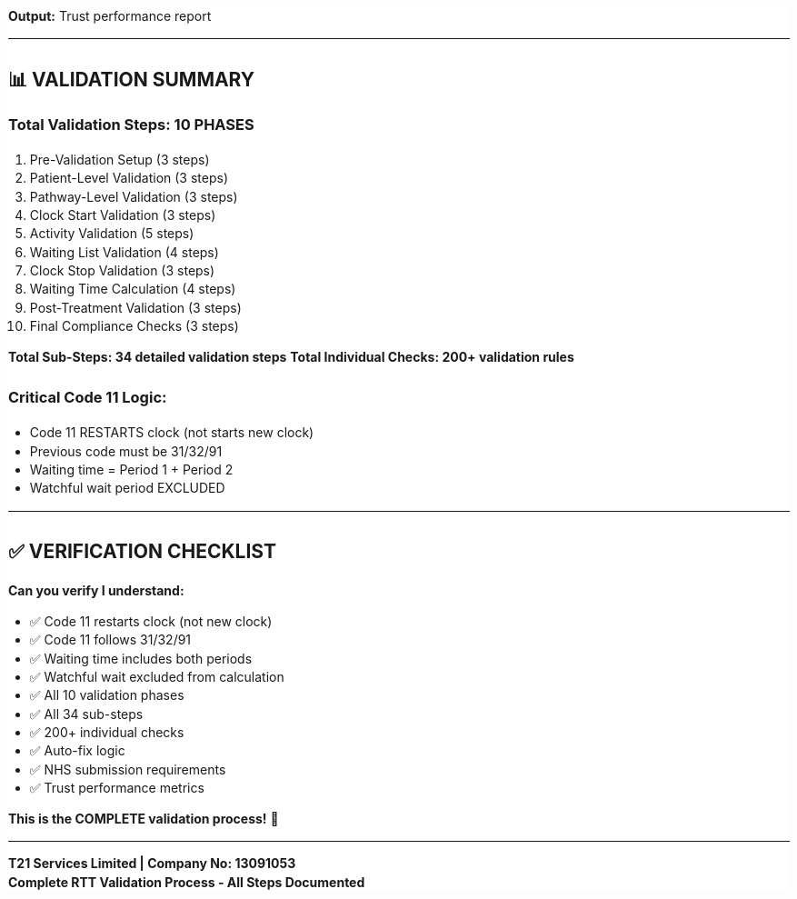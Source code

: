 **Output:** Trust performance report

---

## 📊 VALIDATION SUMMARY

### Total Validation Steps: 10 PHASES
1. Pre-Validation Setup (3 steps)
2. Patient-Level Validation (3 steps)
3. Pathway-Level Validation (3 steps)
4. Clock Start Validation (3 steps)
5. Activity Validation (5 steps)
6. Waiting List Validation (4 steps)
7. Clock Stop Validation (3 steps)
8. Waiting Time Calculation (4 steps)
9. Post-Treatment Validation (3 steps)
10. Final Compliance Checks (3 steps)

**Total Sub-Steps: 34 detailed validation steps**
**Total Individual Checks: 200+ validation rules**

### Critical Code 11 Logic:
- Code 11 RESTARTS clock (not starts new clock)
- Previous code must be 31/32/91
- Waiting time = Period 1 + Period 2
- Watchful wait period EXCLUDED

---

## ✅ VERIFICATION CHECKLIST

**Can you verify I understand:**
- ✅ Code 11 restarts clock (not new clock)
- ✅ Code 11 follows 31/32/91
- ✅ Waiting time includes both periods
- ✅ Watchful wait excluded from calculation
- ✅ All 10 validation phases
- ✅ All 34 sub-steps
- ✅ 200+ individual checks
- ✅ Auto-fix logic
- ✅ NHS submission requirements
- ✅ Trust performance metrics

**This is the COMPLETE validation process!** 🚀

---

**T21 Services Limited | Company No: 13091053**  
**Complete RTT Validation Process - All Steps Documented**
